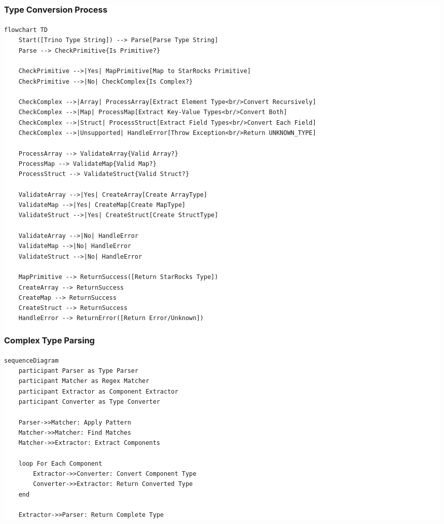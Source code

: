 ### Type Conversion Process

```mermaid
flowchart TD
    Start([Trino Type String]) --> Parse[Parse Type String]
    Parse --> CheckPrimitive{Is Primitive?}
    
    CheckPrimitive -->|Yes| MapPrimitive[Map to StarRocks Primitive]
    CheckPrimitive -->|No| CheckComplex{Is Complex?}
    
    CheckComplex -->|Array| ProcessArray[Extract Element Type<br/>Convert Recursively]
    CheckComplex -->|Map| ProcessMap[Extract Key-Value Types<br/>Convert Both]
    CheckComplex -->|Struct| ProcessStruct[Extract Field Types<br/>Convert Each Field]
    CheckComplex -->|Unsupported| HandleError[Throw Exception<br/>Return UNKNOWN_TYPE]
    
    ProcessArray --> ValidateArray{Valid Array?}
    ProcessMap --> ValidateMap{Valid Map?}
    ProcessStruct --> ValidateStruct{Valid Struct?}
    
    ValidateArray -->|Yes| CreateArray[Create ArrayType]
    ValidateMap -->|Yes| CreateMap[Create MapType]
    ValidateStruct -->|Yes| CreateStruct[Create StructType]
    
    ValidateArray -->|No| HandleError
    ValidateMap -->|No| HandleError
    ValidateStruct -->|No| HandleError
    
    MapPrimitive --> ReturnSuccess([Return StarRocks Type])
    CreateArray --> ReturnSuccess
    CreateMap --> ReturnSuccess
    CreateStruct --> ReturnSuccess
    HandleError --> ReturnError([Return Error/Unknown])
```

### Complex Type Parsing

```mermaid
sequenceDiagram
    participant Parser as Type Parser
    participant Matcher as Regex Matcher
    participant Extractor as Component Extractor
    participant Converter as Type Converter
    
    Parser->>Matcher: Apply Pattern
    Matcher->>Matcher: Find Matches
    Matcher->>Extractor: Extract Components
    
    loop For Each Component
        Extractor->>Converter: Convert Component Type
        Converter->>Extractor: Return Converted Type
    end
    
    Extractor->>Parser: Return Complete Type
```
